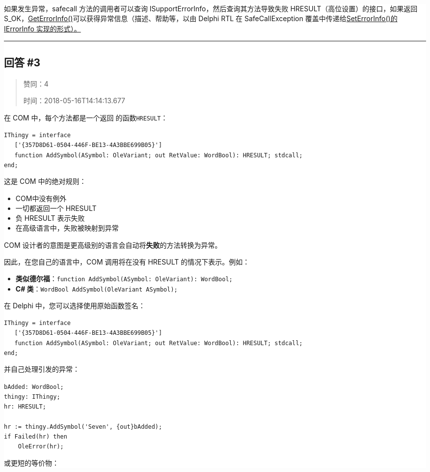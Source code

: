 如果发生异常，safecall 方法的调用者可以查询 ISupportErrorInfo，然后查询其方法导致失败 HRESULT（高位设置）的接口，如果返回 S_OK，[GetErrorInfo()](http://msdn.microsoft.com/en-us/library/ms221032.aspx)可以获得异常信息（描述、帮助等，以由 Delphi RTL 在 SafeCallException 覆盖中传递给[SetErrorInfo()的 IErrorInfo 实现的形式）。](http://msdn.microsoft.com/en-us/library/ms221409.aspx)

* * *

## 回答 #3

> 赞同：4
> 
> 时间：2018-05-16T14:14:13.677

在 COM 中，每个方法都是一个返回 的函数`HRESULT`：

```
IThingy = interface
   ['{357D8D61-0504-446F-BE13-4A3BBE699B05}']
   function AddSymbol(ASymbol: OleVariant; out RetValue: WordBool): HRESULT; stdcall;
end; 
```

这是 COM 中的绝对规则：

*   COM中没有例外
*   一切都返回一个 HRESULT
*   负 HRESULT 表示失败
*   在高级语言中，失败被映射到异常

COM 设计者的意图是更高级别的语言会自动将**失败**的方法转换为异常。

因此，在您自己的语言中，COM 调用将在没有 HRESULT 的情况下表示。例如：

*   **类似德尔福**：`function AddSymbol(ASymbol: OleVariant): WordBool;`
*   **C# 类**：`WordBool AddSymbol(OleVariant ASymbol);`

在 Delphi 中，您可以选择使用原始函数签名：

```
IThingy = interface
   ['{357D8D61-0504-446F-BE13-4A3BBE699B05}']
   function AddSymbol(ASymbol: OleVariant; out RetValue: WordBool): HRESULT; stdcall;
end; 
```

并自己处理引发的异常：

```
bAdded: WordBool;
thingy: IThingy;
hr: HRESULT;

hr := thingy.AddSymbol('Seven', {out}bAdded);
if Failed(hr) then
    OleError(hr); 
```

或更短的等价物：
